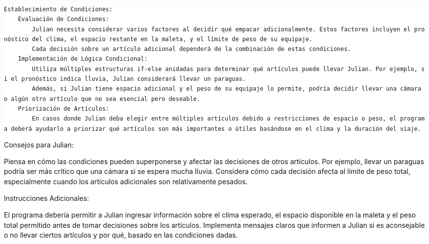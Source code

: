     Establecimiento de Condiciones:
        Evaluación de Condiciones:
            Julian necesita considerar varios factores al decidir qué empacar adicionalmente. Estos factores incluyen el pronóstico del clima, el espacio restante en la maleta, y el límite de peso de su equipaje.
            Cada decisión sobre un artículo adicional dependerá de la combinación de estas condiciones.
        Implementación de Lógica Condicional:
            Utiliza múltiples estructuras if-else anidadas para determinar qué artículos puede llevar Julian. Por ejemplo, si el pronóstico indica lluvia, Julian considerará llevar un paraguas.
            Además, si Julian tiene espacio adicional y el peso de su equipaje lo permite, podría decidir llevar una cámara o algún otro artículo que no sea esencial pero deseable.
        Priorización de Artículos:
            En casos donde Julian deba elegir entre múltiples artículos debido a restricciones de espacio o peso, el programa deberá ayudarlo a priorizar qué artículos son más importantes o útiles basándose en el clima y la duración del viaje.

Consejos para Julian:

Piensa en cómo las condiciones pueden superponerse y afectar las decisiones de otros artículos. Por ejemplo, llevar un paraguas podría ser más crítico que una cámara si se espera mucha lluvia. Considera cómo cada decisión afecta al límite de peso total, especialmente cuando los artículos adicionales son relativamente pesados.

Instrucciones Adicionales:

El programa debería permitir a Julian ingresar información sobre el clima esperado, el espacio disponible en la maleta y el peso total permitido antes de tomar decisiones sobre los artículos. Implementa mensajes claros que informen a Julian si es aconsejable o no llevar ciertos artículos y por qué, basado en las condiciones dadas.
